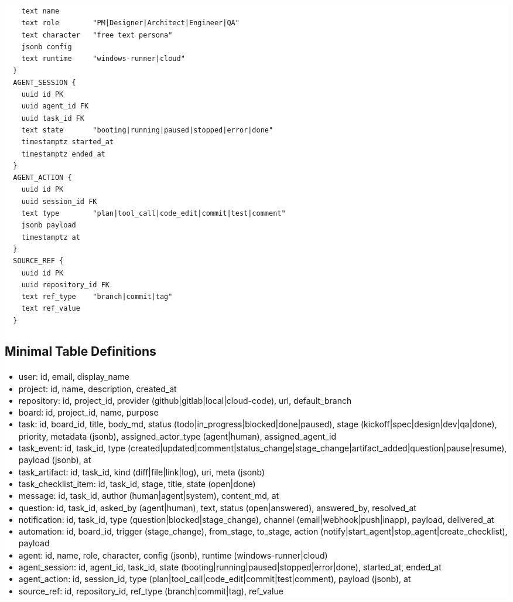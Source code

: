 ```mermaid
    text name
    text role        "PM|Designer|Architect|Engineer|QA"
    text character   "free text persona"
    jsonb config
    text runtime     "windows-runner|cloud"
  }
  AGENT_SESSION {
    uuid id PK
    uuid agent_id FK
    uuid task_id FK
    text state       "booting|running|paused|stopped|error|done"
    timestamptz started_at
    timestamptz ended_at
  }
  AGENT_ACTION {
    uuid id PK
    uuid session_id FK
    text type        "plan|tool_call|code_edit|commit|test|comment"
    jsonb payload
    timestamptz at
  }
  SOURCE_REF {
    uuid id PK
    uuid repository_id FK
    text ref_type    "branch|commit|tag"
    text ref_value
  }
```

## Minimal Table Definitions

- user: id, email, display_name
- project: id, name, description, created_at
- repository: id, project_id, provider (github|gitlab|local|cloud-code), url, default_branch
- board: id, project_id, name, purpose
- task: id, board_id, title, body_md, status (todo|in_progress|blocked|done|paused), stage (kickoff|spec|design|dev|qa|done), priority, metadata (jsonb), assigned_actor_type (agent|human), assigned_agent_id
- task_event: id, task_id, type (created|updated|comment|status_change|stage_change|artifact_added|question|pause|resume), payload (jsonb), at
- task_artifact: id, task_id, kind (diff|file|link|log), uri, meta (jsonb)
- task_checklist_item: id, task_id, stage, title, state (open|done)
- message: id, task_id, author (human|agent|system), content_md, at
- question: id, task_id, asked_by (agent|human), text, status (open|answered), answered_by, resolved_at
- notification: id, task_id, type (question|blocked|stage_change), channel (email|webhook|push|inapp), payload, delivered_at
- automation: id, board_id, trigger (stage_change), from_stage, to_stage, action (notify|start_agent|stop_agent|create_checklist), payload
- agent: id, name, role, character, config (jsonb), runtime (windows-runner|cloud)
- agent_session: id, agent_id, task_id, state (booting|running|paused|stopped|error|done), started_at, ended_at
- agent_action: id, session_id, type (plan|tool_call|code_edit|commit|test|comment), payload (jsonb), at
- source_ref: id, repository_id, ref_type (branch|commit|tag), ref_value
